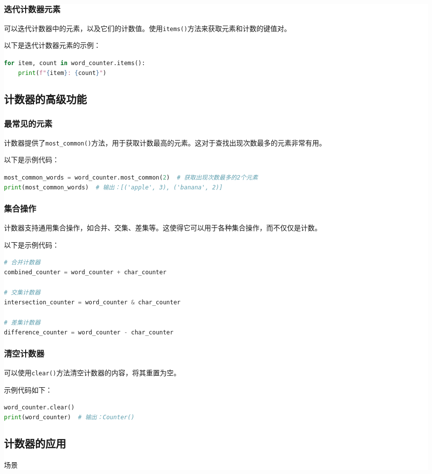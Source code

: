 ### 迭代计数器元素

可以迭代计数器中的元素，以及它们的计数值。使用`items()`方法来获取元素和计数的键值对。

以下是迭代计数器元素的示例：

```python
for item, count in word_counter.items():
    print(f"{item}: {count}")
```

## 计数器的高级功能

### 最常见的元素

计数器提供了`most_common()`方法，用于获取计数最高的元素。这对于查找出现次数最多的元素非常有用。

以下是示例代码：

```python
most_common_words = word_counter.most_common(2)  # 获取出现次数最多的2个元素
print(most_common_words)  # 输出：[('apple', 3), ('banana', 2)]
```

### 集合操作

计数器支持通用集合操作，如合并、交集、差集等。这使得它可以用于各种集合操作，而不仅仅是计数。

以下是示例代码：

```python
# 合并计数器
combined_counter = word_counter + char_counter

# 交集计数器
intersection_counter = word_counter & char_counter

# 差集计数器
difference_counter = word_counter - char_counter
```

### 清空计数器

可以使用`clear()`方法清空计数器的内容，将其重置为空。

示例代码如下：

```python
word_counter.clear()
print(word_counter)  # 输出：Counter()
```

## 计数器的应用

场景
